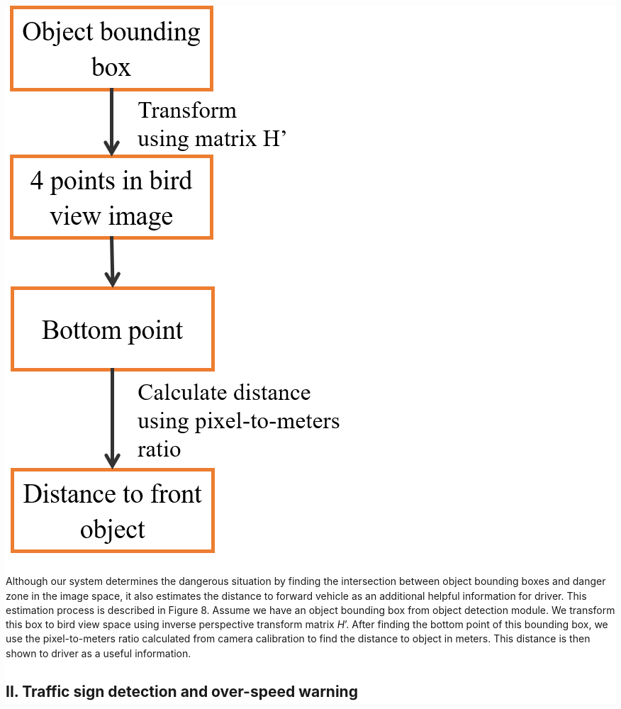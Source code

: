 ![Figure 8. Calculate distance to a front objects](estimate-distance.png)

Although our system determines the dangerous situation by finding the intersection between object bounding boxes and danger zone in the image space, it also estimates the distance to forward vehicle as an additional helpful information for driver. This estimation process is described in Figure 8. Assume we have an object bounding box from object detection module. We transform this box to bird view space using inverse perspective transform matrix $H’$. After finding the bottom point of this bounding box, we use the pixel-to-meters ratio calculated from camera calibration to find the distance to object in meters. This distance is then shown to driver as a useful information.

## II. Traffic sign detection and over-speed warning
